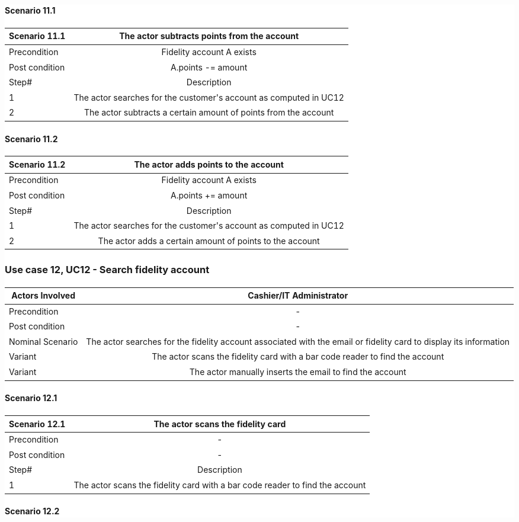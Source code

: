 #### Scenario 11.1

| Scenario 11.1   | The actor subtracts points from the account |
| -------------- | :----------------------------------------------------------: |
| Precondition   | Fidelity account A exists |
| Post condition | A.points -= amount |
| Step#          |                         Description                          |
| 1 | The actor searches for the customer's account as computed in UC12 |
| 2 | The actor subtracts a certain amount of points from the account |

#### Scenario 11.2

| Scenario 11.2   | The actor adds points to the account|
| -------------- | :----------------------------------------------------------: |
| Precondition   | Fidelity account A exists |
| Post condition | A.points += amount |
| Step#          |                         Description                          |
| 1 | The actor searches for the customer's account as computed in UC12 |
| 2 | The actor adds a certain amount of points to the account |

### Use case 12, UC12 - Search fidelity account

| Actors Involved  |                   Cashier/IT Administrator                   |
| ---------------- | :----------------------------------------------------------: |
| Precondition     |                              -                               |
| Post condition   |                              -                               |
| Nominal Scenario | The actor searches for the fidelity account associated with the email or fidelity card to display its information |
| Variant          | The actor scans the fidelity card with a bar code reader to find the account |
| Variant          | The actor manually inserts the email to find the account   |

#### Scenario 12.1

| Scenario 12.1   | The actor scans the fidelity card |
| -------------- | :----------------------------------------------------------: |
| Precondition   | - |
| Post condition | - |
| Step#          |                         Description                          |
| 1 | The actor scans the fidelity card with a bar code reader to find the account |

#### Scenario 12.2
